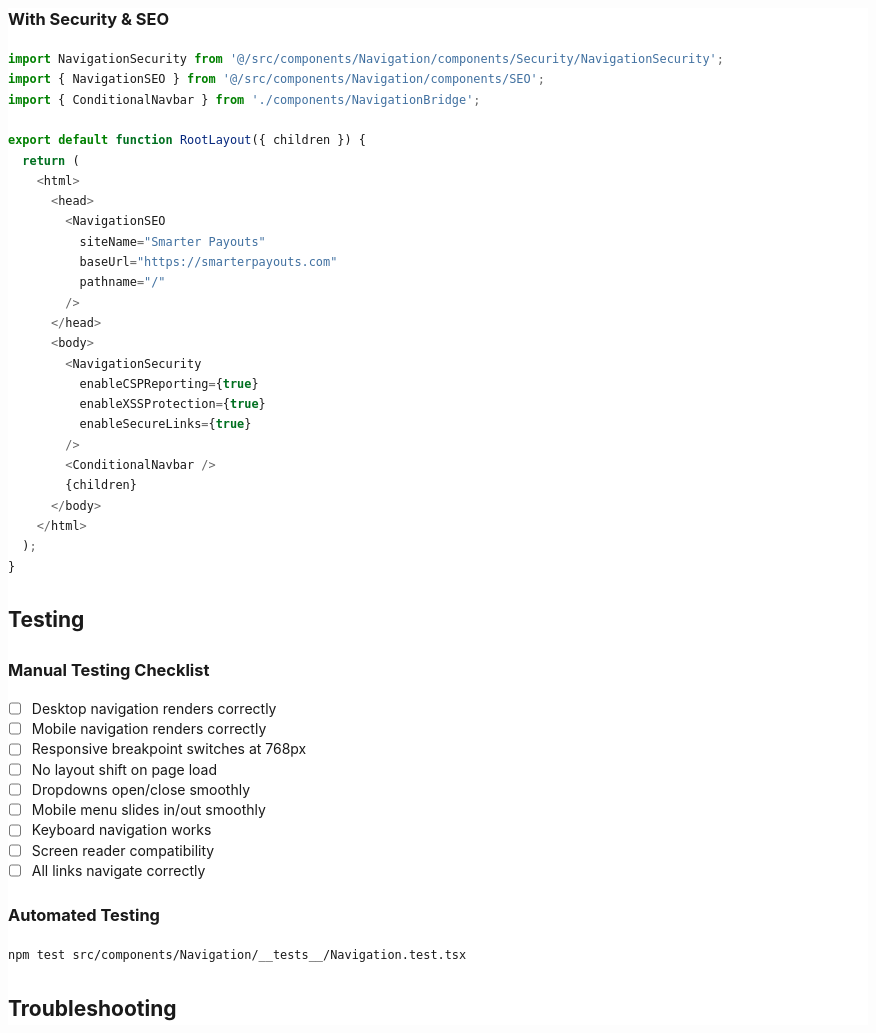 ### With Security & SEO
```typescript
import NavigationSecurity from '@/src/components/Navigation/components/Security/NavigationSecurity';
import { NavigationSEO } from '@/src/components/Navigation/components/SEO';
import { ConditionalNavbar } from './components/NavigationBridge';

export default function RootLayout({ children }) {
  return (
    <html>
      <head>
        <NavigationSEO 
          siteName="Smarter Payouts"
          baseUrl="https://smarterpayouts.com"
          pathname="/"
        />
      </head>
      <body>
        <NavigationSecurity
          enableCSPReporting={true}
          enableXSSProtection={true}
          enableSecureLinks={true}
        />
        <ConditionalNavbar />
        {children}
      </body>
    </html>
  );
}
```

## Testing

### Manual Testing Checklist
- [ ] Desktop navigation renders correctly
- [ ] Mobile navigation renders correctly
- [ ] Responsive breakpoint switches at 768px
- [ ] No layout shift on page load
- [ ] Dropdowns open/close smoothly
- [ ] Mobile menu slides in/out smoothly
- [ ] Keyboard navigation works
- [ ] Screen reader compatibility
- [ ] All links navigate correctly

### Automated Testing
```bash
npm test src/components/Navigation/__tests__/Navigation.test.tsx
```

## Troubleshooting
